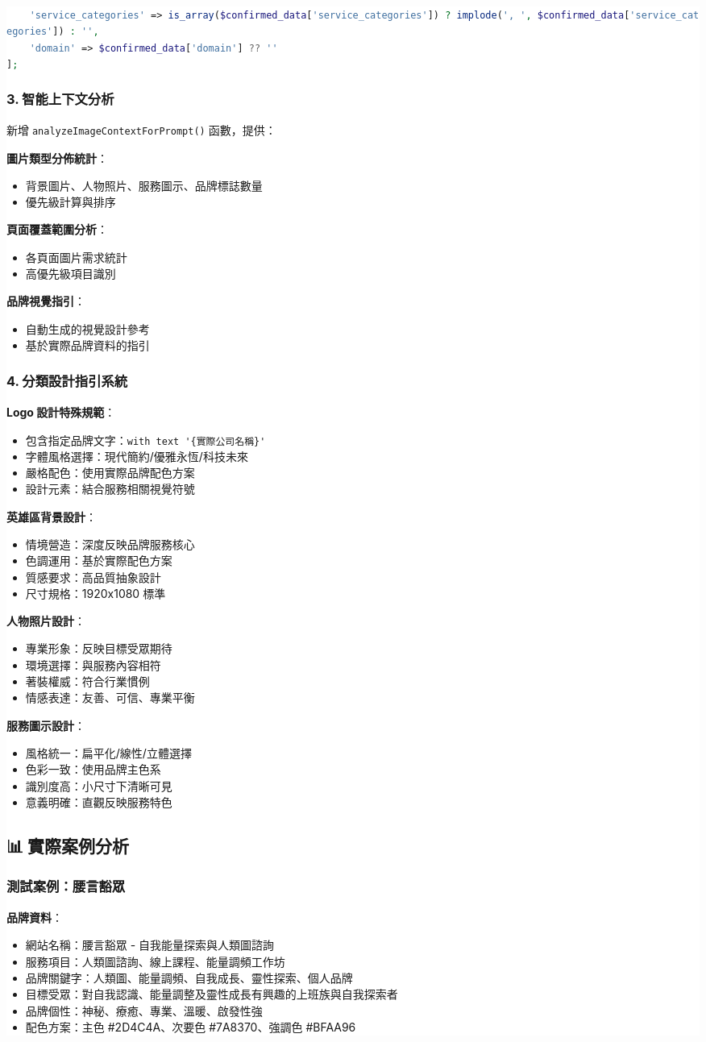 ```php
    'service_categories' => is_array($confirmed_data['service_categories']) ? implode(', ', $confirmed_data['service_categories']) : '',
    'domain' => $confirmed_data['domain'] ?? ''
];
```

### 3. 智能上下文分析

新增 `analyzeImageContextForPrompt()` 函數，提供：

**圖片類型分佈統計**：
- 背景圖片、人物照片、服務圖示、品牌標誌數量
- 優先級計算與排序

**頁面覆蓋範圍分析**：
- 各頁面圖片需求統計
- 高優先級項目識別

**品牌視覺指引**：
- 自動生成的視覺設計參考
- 基於實際品牌資料的指引

### 4. 分類設計指引系統

**Logo 設計特殊規範**：
- 包含指定品牌文字：`with text '{實際公司名稱}'`
- 字體風格選擇：現代簡約/優雅永恆/科技未來
- 嚴格配色：使用實際品牌配色方案
- 設計元素：結合服務相關視覺符號

**英雄區背景設計**：
- 情境營造：深度反映品牌服務核心
- 色調運用：基於實際配色方案
- 質感要求：高品質抽象設計
- 尺寸規格：1920x1080 標準

**人物照片設計**：
- 專業形象：反映目標受眾期待
- 環境選擇：與服務內容相符
- 著裝權威：符合行業慣例
- 情感表達：友善、可信、專業平衡

**服務圖示設計**：
- 風格統一：扁平化/線性/立體選擇
- 色彩一致：使用品牌主色系
- 識別度高：小尺寸下清晰可見
- 意義明確：直觀反映服務特色

## 📊 實際案例分析

### 測試案例：腰言豁眾

**品牌資料**：
- 網站名稱：腰言豁眾 - 自我能量探索與人類圖諮詢
- 服務項目：人類圖諮詢、線上課程、能量調頻工作坊
- 品牌關鍵字：人類圖、能量調頻、自我成長、靈性探索、個人品牌
- 目標受眾：對自我認識、能量調整及靈性成長有興趣的上班族與自我探索者
- 品牌個性：神秘、療癒、專業、溫暖、啟發性強
- 配色方案：主色 #2D4C4A、次要色 #7A8370、強調色 #BFAA96
